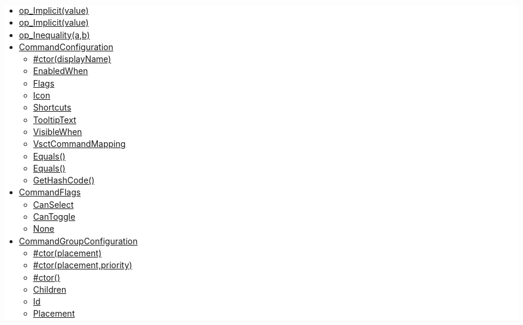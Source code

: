   - [op_Implicit(value)](#M-Microsoft-VisualStudio-Extensibility-ClientContextKey-op_Implicit-System-String-~Microsoft-VisualStudio-Extensibility-ClientContextKey 'Microsoft.VisualStudio.Extensibility.ClientContextKey.op_Implicit(System.String)~Microsoft.VisualStudio.Extensibility.ClientContextKey')
  - [op_Implicit(value)](#M-Microsoft-VisualStudio-Extensibility-ClientContextKey-op_Implicit-Microsoft-VisualStudio-Extensibility-ClientContextKey-~System-String 'Microsoft.VisualStudio.Extensibility.ClientContextKey.op_Implicit(Microsoft.VisualStudio.Extensibility.ClientContextKey)~System.String')
  - [op_Inequality(a,b)](#M-Microsoft-VisualStudio-Extensibility-ClientContextKey-op_Inequality-Microsoft-VisualStudio-Extensibility-ClientContextKey,Microsoft-VisualStudio-Extensibility-ClientContextKey- 'Microsoft.VisualStudio.Extensibility.ClientContextKey.op_Inequality(Microsoft.VisualStudio.Extensibility.ClientContextKey,Microsoft.VisualStudio.Extensibility.ClientContextKey)')
- [CommandConfiguration](#T-Microsoft-VisualStudio-Extensibility-Commands-CommandConfiguration 'Microsoft.VisualStudio.Extensibility.Commands.CommandConfiguration')
  - [#ctor(displayName)](#M-Microsoft-VisualStudio-Extensibility-Commands-CommandConfiguration-#ctor-System-String- 'Microsoft.VisualStudio.Extensibility.Commands.CommandConfiguration.#ctor(System.String)')
  - [EnabledWhen](#P-Microsoft-VisualStudio-Extensibility-Commands-CommandConfiguration-EnabledWhen 'Microsoft.VisualStudio.Extensibility.Commands.CommandConfiguration.EnabledWhen')
  - [Flags](#P-Microsoft-VisualStudio-Extensibility-Commands-CommandConfiguration-Flags 'Microsoft.VisualStudio.Extensibility.Commands.CommandConfiguration.Flags')
  - [Icon](#P-Microsoft-VisualStudio-Extensibility-Commands-CommandConfiguration-Icon 'Microsoft.VisualStudio.Extensibility.Commands.CommandConfiguration.Icon')
  - [Shortcuts](#P-Microsoft-VisualStudio-Extensibility-Commands-CommandConfiguration-Shortcuts 'Microsoft.VisualStudio.Extensibility.Commands.CommandConfiguration.Shortcuts')
  - [TooltipText](#P-Microsoft-VisualStudio-Extensibility-Commands-CommandConfiguration-TooltipText 'Microsoft.VisualStudio.Extensibility.Commands.CommandConfiguration.TooltipText')
  - [VisibleWhen](#P-Microsoft-VisualStudio-Extensibility-Commands-CommandConfiguration-VisibleWhen 'Microsoft.VisualStudio.Extensibility.Commands.CommandConfiguration.VisibleWhen')
  - [VsctCommandMapping](#P-Microsoft-VisualStudio-Extensibility-Commands-CommandConfiguration-VsctCommandMapping 'Microsoft.VisualStudio.Extensibility.Commands.CommandConfiguration.VsctCommandMapping')
  - [Equals()](#M-Microsoft-VisualStudio-Extensibility-Commands-CommandConfiguration-Equals-Microsoft-VisualStudio-Extensibility-Commands-CommandConfiguration- 'Microsoft.VisualStudio.Extensibility.Commands.CommandConfiguration.Equals(Microsoft.VisualStudio.Extensibility.Commands.CommandConfiguration)')
  - [Equals()](#M-Microsoft-VisualStudio-Extensibility-Commands-CommandConfiguration-Equals-System-Object- 'Microsoft.VisualStudio.Extensibility.Commands.CommandConfiguration.Equals(System.Object)')
  - [GetHashCode()](#M-Microsoft-VisualStudio-Extensibility-Commands-CommandConfiguration-GetHashCode 'Microsoft.VisualStudio.Extensibility.Commands.CommandConfiguration.GetHashCode')
- [CommandFlags](#T-Microsoft-VisualStudio-Extensibility-Commands-CommandFlags 'Microsoft.VisualStudio.Extensibility.Commands.CommandFlags')
  - [CanSelect](#F-Microsoft-VisualStudio-Extensibility-Commands-CommandFlags-CanSelect 'Microsoft.VisualStudio.Extensibility.Commands.CommandFlags.CanSelect')
  - [CanToggle](#F-Microsoft-VisualStudio-Extensibility-Commands-CommandFlags-CanToggle 'Microsoft.VisualStudio.Extensibility.Commands.CommandFlags.CanToggle')
  - [None](#F-Microsoft-VisualStudio-Extensibility-Commands-CommandFlags-None 'Microsoft.VisualStudio.Extensibility.Commands.CommandFlags.None')
- [CommandGroupConfiguration](#T-Microsoft-VisualStudio-Extensibility-Commands-CommandGroupConfiguration 'Microsoft.VisualStudio.Extensibility.Commands.CommandGroupConfiguration')
  - [#ctor(placement)](#M-Microsoft-VisualStudio-Extensibility-Commands-CommandGroupConfiguration-#ctor-Microsoft-VisualStudio-Extensibility-Commands-GroupPlacement- 'Microsoft.VisualStudio.Extensibility.Commands.CommandGroupConfiguration.#ctor(Microsoft.VisualStudio.Extensibility.Commands.GroupPlacement)')
  - [#ctor(placement,priority)](#M-Microsoft-VisualStudio-Extensibility-Commands-CommandGroupConfiguration-#ctor-Microsoft-VisualStudio-Extensibility-Commands-GroupPlacement,System-UInt32- 'Microsoft.VisualStudio.Extensibility.Commands.CommandGroupConfiguration.#ctor(Microsoft.VisualStudio.Extensibility.Commands.GroupPlacement,System.UInt32)')
  - [#ctor()](#M-Microsoft-VisualStudio-Extensibility-Commands-CommandGroupConfiguration-#ctor 'Microsoft.VisualStudio.Extensibility.Commands.CommandGroupConfiguration.#ctor')
  - [Children](#P-Microsoft-VisualStudio-Extensibility-Commands-CommandGroupConfiguration-Children 'Microsoft.VisualStudio.Extensibility.Commands.CommandGroupConfiguration.Children')
  - [Id](#P-Microsoft-VisualStudio-Extensibility-Commands-CommandGroupConfiguration-Id 'Microsoft.VisualStudio.Extensibility.Commands.CommandGroupConfiguration.Id')
  - [Placement](#P-Microsoft-VisualStudio-Extensibility-Commands-CommandGroupConfiguration-Placement 'Microsoft.VisualStudio.Extensibility.Commands.CommandGroupConfiguration.Placement')